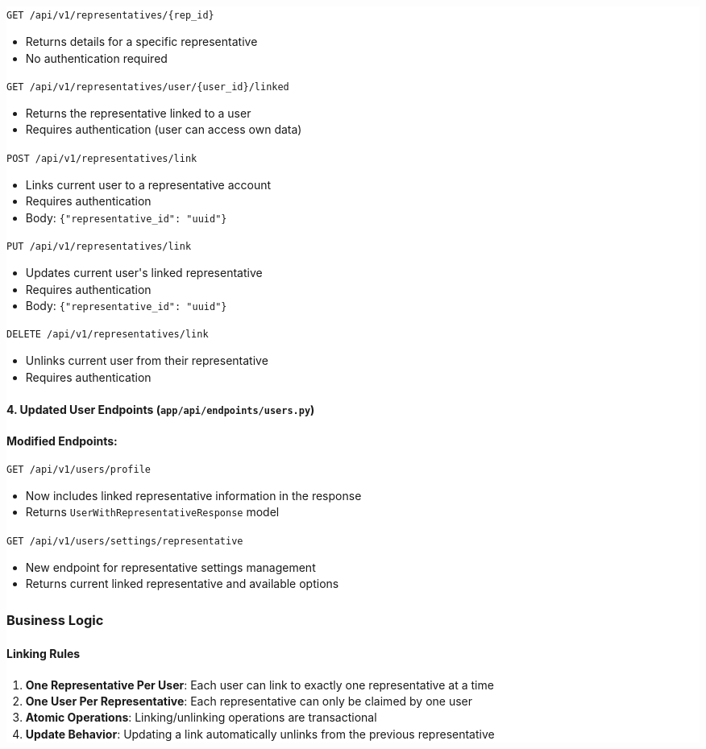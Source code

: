 ```
GET /api/v1/representatives/{rep_id}
```
- Returns details for a specific representative
- No authentication required

```
GET /api/v1/representatives/user/{user_id}/linked
```
- Returns the representative linked to a user
- Requires authentication (user can access own data)

```
POST /api/v1/representatives/link
```
- Links current user to a representative account
- Requires authentication
- Body: `{"representative_id": "uuid"}`

```
PUT /api/v1/representatives/link
```
- Updates current user's linked representative
- Requires authentication
- Body: `{"representative_id": "uuid"}`

```
DELETE /api/v1/representatives/link
```
- Unlinks current user from their representative
- Requires authentication

#### 4. Updated User Endpoints (`app/api/endpoints/users.py`)

**Modified Endpoints:**

```
GET /api/v1/users/profile
```
- Now includes linked representative information in the response
- Returns `UserWithRepresentativeResponse` model

```
GET /api/v1/users/settings/representative
```
- New endpoint for representative settings management
- Returns current linked representative and available options

### Business Logic

#### Linking Rules
1. **One Representative Per User**: Each user can link to exactly one representative at a time
2. **One User Per Representative**: Each representative can only be claimed by one user
3. **Atomic Operations**: Linking/unlinking operations are transactional
4. **Update Behavior**: Updating a link automatically unlinks from the previous representative
